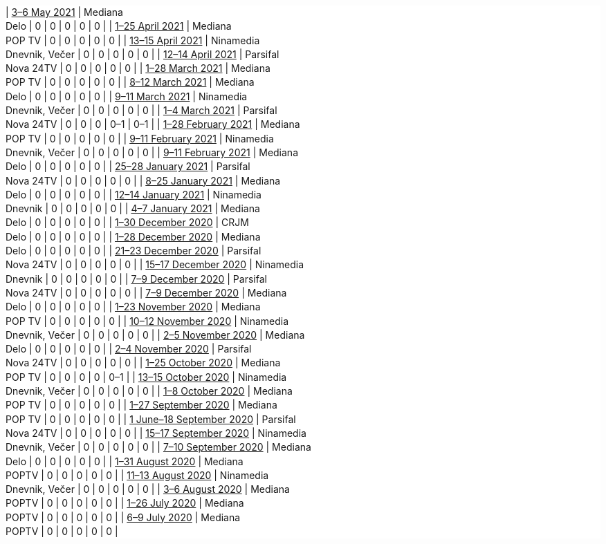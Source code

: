 | [3–6 May 2021](2021-05-06-Mediana.html) | Mediana <br> Delo | 0 | 0 | 0 | 0 | 0 |
| [1–25 April 2021](2021-04-25-Mediana.html) | Mediana <br> POP TV | 0 | 0 | 0 | 0 | 0 |
| [13–15 April 2021](2021-04-15-Ninamedia.html) | Ninamedia <br> Dnevnik, Večer | 0 | 0 | 0 | 0 | 0 |
| [12–14 April 2021](2021-04-14-Parsifal.html) | Parsifal <br> Nova 24TV | 0 | 0 | 0 | 0 | 0 |
| [1–28 March 2021](2021-03-28-Mediana.html) | Mediana <br> POP TV | 0 | 0 | 0 | 0 | 0 |
| [8–12 March 2021](2021-03-12-Mediana.html) | Mediana <br> Delo | 0 | 0 | 0 | 0 | 0 |
| [9–11 March 2021](2021-03-11-Ninamedia.html) | Ninamedia <br> Dnevnik, Večer | 0 | 0 | 0 | 0 | 0 |
| [1–4 March 2021](2021-03-04-Parsifal.html) | Parsifal <br> Nova 24TV | 0 | 0 | 0 | 0–1 | 0–1 |
| [1–28 February 2021](2021-02-28-Mediana.html) | Mediana <br> POP TV | 0 | 0 | 0 | 0 | 0 |
| [9–11 February 2021](2021-02-11-Ninamedia.html) | Ninamedia <br> Dnevnik, Večer | 0 | 0 | 0 | 0 | 0 |
| [9–11 February 2021](2021-02-11-Mediana.html) | Mediana <br> Delo | 0 | 0 | 0 | 0 | 0 |
| [25–28 January 2021](2021-01-28-Parsifal.html) | Parsifal <br> Nova 24TV | 0 | 0 | 0 | 0 | 0 |
| [8–25 January 2021](2021-01-25-Mediana.html) | Mediana <br> Delo | 0 | 0 | 0 | 0 | 0 |
| [12–14 January 2021](2021-01-14-Ninamedia.html) | Ninamedia <br> Dnevnik | 0 | 0 | 0 | 0 | 0 |
| [4–7 January 2021](2021-01-07-Mediana.html) | Mediana <br> Delo | 0 | 0 | 0 | 0 | 0 |
| [1–30 December 2020](2020-12-30-CRJM.html) | CRJM <br> Delo | 0 | 0 | 0 | 0 | 0 |
| [1–28 December 2020](2020-12-28-Mediana.html) | Mediana <br> Delo | 0 | 0 | 0 | 0 | 0 |
| [21–23 December 2020](2020-12-23-Parsifal.html) | Parsifal <br> Nova 24TV | 0 | 0 | 0 | 0 | 0 |
| [15–17 December 2020](2020-12-17-Ninamedia.html) | Ninamedia <br> Dnevnik | 0 | 0 | 0 | 0 | 0 |
| [7–9 December 2020](2020-12-09-Parsifal.html) | Parsifal <br> Nova 24TV | 0 | 0 | 0 | 0 | 0 |
| [7–9 December 2020](2020-12-09-Mediana.html) | Mediana <br> Delo | 0 | 0 | 0 | 0 | 0 |
| [1–23 November 2020](2020-11-23-Mediana.html) | Mediana <br> POP TV | 0 | 0 | 0 | 0 | 0 |
| [10–12 November 2020](2020-11-12-Ninamedia.html) | Ninamedia <br> Dnevnik, Večer | 0 | 0 | 0 | 0 | 0 |
| [2–5 November 2020](2020-11-05-Mediana.html) | Mediana <br> Delo | 0 | 0 | 0 | 0 | 0 |
| [2–4 November 2020](2020-11-04-Parsifal.html) | Parsifal <br> Nova 24TV | 0 | 0 | 0 | 0 | 0 |
| [1–25 October 2020](2020-10-25-Mediana.html) | Mediana <br> POP TV | 0 | 0 | 0 | 0 | 0–1 |
| [13–15 October 2020](2020-10-15-Ninamedia.html) | Ninamedia <br> Dnevnik, Večer | 0 | 0 | 0 | 0 | 0 |
| [1–8 October 2020](2020-10-08-Mediana.html) | Mediana <br> POP TV | 0 | 0 | 0 | 0 | 0 |
| [1–27 September 2020](2020-09-27-Mediana.html) | Mediana <br> POP TV | 0 | 0 | 0 | 0 | 0 |
| [1 June–18 September 2020](2020-09-18-Parsifal.html) | Parsifal <br> Nova 24TV | 0 | 0 | 0 | 0 | 0 |
| [15–17 September 2020](2020-09-17-Ninamedia.html) | Ninamedia <br> Dnevnik, Večer | 0 | 0 | 0 | 0 | 0 |
| [7–10 September 2020](2020-09-10-Mediana.html) | Mediana <br> Delo | 0 | 0 | 0 | 0 | 0 |
| [1–31 August 2020](2020-08-31-Mediana.html) | Mediana <br> POPTV | 0 | 0 | 0 | 0 | 0 |
| [11–13 August 2020](2020-08-13-Ninamedia.html) | Ninamedia <br> Dnevnik, Večer | 0 | 0 | 0 | 0 | 0 |
| [3–6 August 2020](2020-08-06-Mediana.html) | Mediana <br> POPTV | 0 | 0 | 0 | 0 | 0 |
| [1–26 July 2020](2020-07-26-Mediana.html) | Mediana <br> POPTV | 0 | 0 | 0 | 0 | 0 |
| [6–9 July 2020](2020-07-09-Mediana.html) | Mediana <br> POPTV | 0 | 0 | 0 | 0 | 0 |